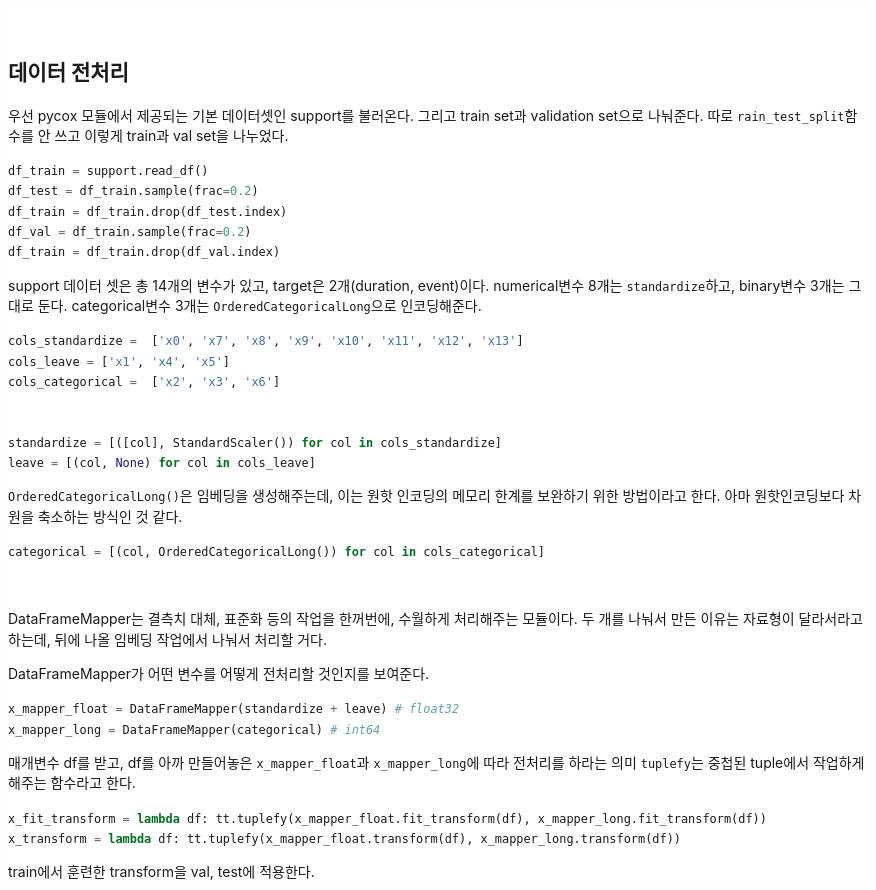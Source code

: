 ```python
```

<br>

## 데이터 전처리

우선 pycox 모듈에서 제공되는 기본 데이터셋인 support를 불러온다. 그리고 train set과 validation set으로 나눠준다. 따로 `rain_test_split`함수를 안 쓰고 이렇게 train과 val set을 나누었다.

```python
df_train = support.read_df()
df_test = df_train.sample(frac=0.2)
df_train = df_train.drop(df_test.index)
df_val = df_train.sample(frac=0.2)
df_train = df_train.drop(df_val.index)
```

support 데이터 셋은 총 14개의 변수가 있고, target은 2개(duration, event)이다.
numerical변수 8개는 `standardize`하고, binary변수 3개는 그대로 둔다. 
categorical변수 3개는 `OrderedCategoricalLong`으로 인코딩해준다.

```python
cols_standardize =  ['x0', 'x7', 'x8', 'x9', 'x10', 'x11', 'x12', 'x13']
cols_leave = ['x1', 'x4', 'x5']
cols_categorical =  ['x2', 'x3', 'x6']


standardize = [([col], StandardScaler()) for col in cols_standardize]
leave = [(col, None) for col in cols_leave]
```
`OrderedCategoricalLong()`은 임베딩을 생성해주는데, 이는 원핫 인코딩의 메모리 한계를 보완하기 위한 방법이라고 한다. 아마 원핫인코딩보다 차원을 축소하는 방식인 것 같다.

```python
categorical = [(col, OrderedCategoricalLong()) for col in cols_categorical]
```

<br>

DataFrameMapper는 결측치 대체, 표준화 등의 작업을 한꺼번에, 수월하게 처리해주는 모듈이다. 두 개를 나눠서 만든 이유는 자료형이 달라서라고 하는데, 뒤에 나올 임베딩 작업에서 나눠서 처리할 거다.

DataFrameMapper가 어떤 변수를 어떻게 전처리할 것인지를 보여준다.

```python
x_mapper_float = DataFrameMapper(standardize + leave) # float32
x_mapper_long = DataFrameMapper(categorical) # int64
```


매개변수 df를 받고, df를 아까 만들어놓은 `x_mapper_float`과 `x_mapper_long`에 따라 전처리를 하라는 의미
`tuplefy`는 중첩된 tuple에서 작업하게 해주는 함수라고 한다.

```python
x_fit_transform = lambda df: tt.tuplefy(x_mapper_float.fit_transform(df), x_mapper_long.fit_transform(df))
x_transform = lambda df: tt.tuplefy(x_mapper_float.transform(df), x_mapper_long.transform(df))
```
train에서 훈련한 transform을 val, test에 적용한다.
